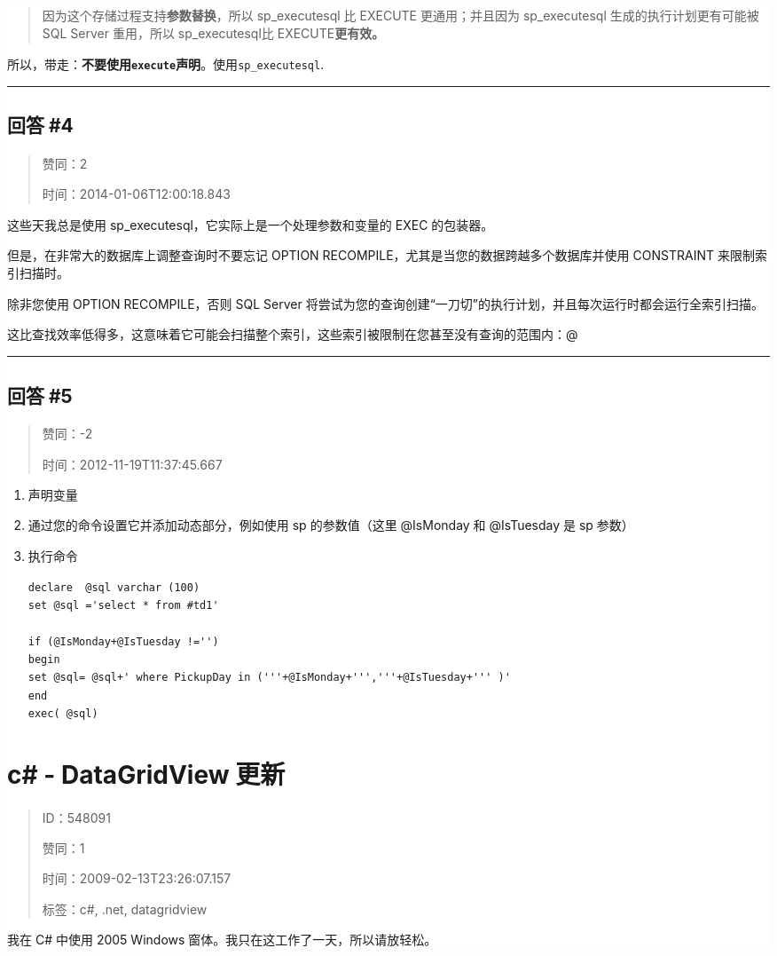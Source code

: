 > 因为这个存储过程支持**参数替换**，所以 sp_executesql 比 EXECUTE 更通用；并且因为 sp_executesql 生成的执行计划更有可能被 SQL Server 重用，所以 sp_executesql比 EXECUTE**更有效。**

所以，带走：**不要使用`execute`声明**。使用`sp_executesql`.

* * *

## 回答 #4

> 赞同：2
> 
> 时间：2014-01-06T12:00:18.843

这些天我总是使用 sp_executesql，它实际上是一个处理参数和变量的 EXEC 的包装器。

但是，在非常大的数据库上调整查询时不要忘记 OPTION RECOMPILE，尤其是当您的数据跨越多个数据库并使用 CONSTRAINT 来限制索引扫描时。

除非您使用 OPTION RECOMPILE，否则 SQL Server 将尝试为您的查询创建“一刀切”的执行计划，并且每次运行时都会运行全索引扫描。

这比查找效率低得多，这意味着它可能会扫描整个索引，这些索引被限制在您甚至没有查询的范围内：@

* * *

## 回答 #5

> 赞同：-2
> 
> 时间：2012-11-19T11:37:45.667

1.  声明变量
2.  通过您的命令设置它并添加动态部分，例如使用 sp 的参数值（这里 @IsMonday 和 @IsTuesday 是 sp 参数）
3.  执行命令

    ```
    declare  @sql varchar (100)
    set @sql ='select * from #td1'

    if (@IsMonday+@IsTuesday !='')
    begin
    set @sql= @sql+' where PickupDay in ('''+@IsMonday+''','''+@IsTuesday+''' )'
    end
    exec( @sql) 
    ```

# c# - DataGridView 更新

> ID：548091
> 
> 赞同：1
> 
> 时间：2009-02-13T23:26:07.157
> 
> 标签：c#, .net, datagridview

我在 C# 中使用 2005 Windows 窗体。我只在这工作了一天，所以请放轻松。
